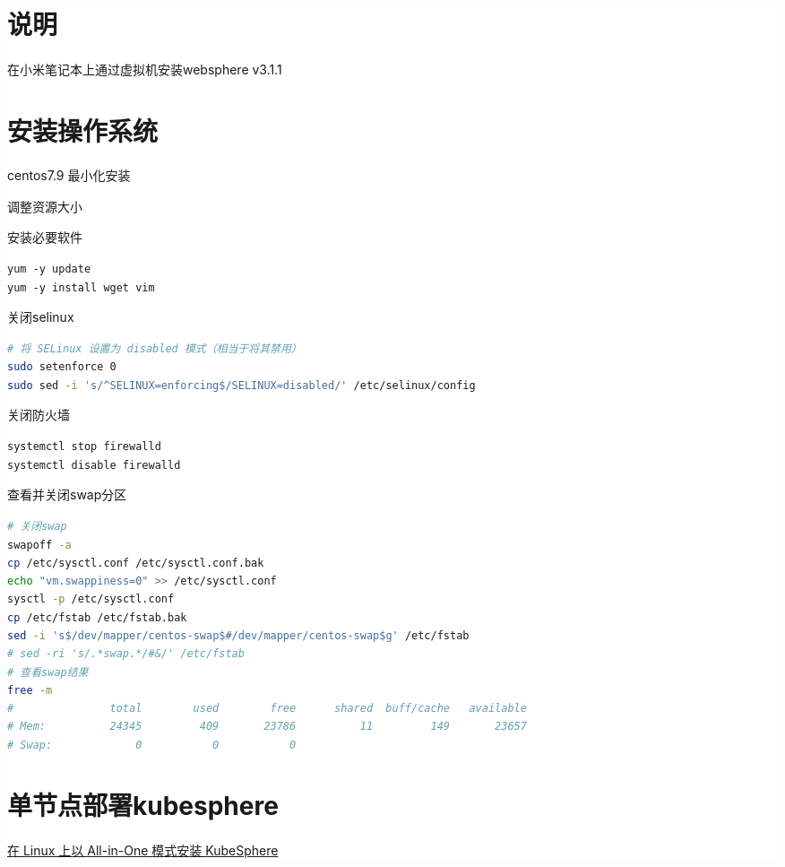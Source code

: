 # 说明

在小米笔记本上通过虚拟机安装websphere v3.1.1

# 安装操作系统

centos7.9 最小化安装

调整资源大小

安装必要软件

```
yum -y update
yum -y install wget vim
```

关闭selinux

```bash
# 将 SELinux 设置为 disabled 模式（相当于将其禁用）
sudo setenforce 0
sudo sed -i 's/^SELINUX=enforcing$/SELINUX=disabled/' /etc/selinux/config
```

关闭防火墙

```bash
systemctl stop firewalld
systemctl disable firewalld
```

查看并关闭swap分区

```bash
# 关闭swap
swapoff -a
cp /etc/sysctl.conf /etc/sysctl.conf.bak
echo "vm.swappiness=0" >> /etc/sysctl.conf
sysctl -p /etc/sysctl.conf
cp /etc/fstab /etc/fstab.bak
sed -i 's$/dev/mapper/centos-swap$#/dev/mapper/centos-swap$g' /etc/fstab
# sed -ri 's/.*swap.*/#&/' /etc/fstab
# 查看swap结果
free -m
#               total        used        free      shared  buff/cache   available
# Mem:          24345         409       23786          11         149       23657
# Swap:             0           0           0
```

# 单节点部署kubesphere

[在 Linux 上以 All-in-One 模式安装 KubeSphere](https://kubesphere.com.cn/docs/quick-start/all-in-one-on-linux/)
